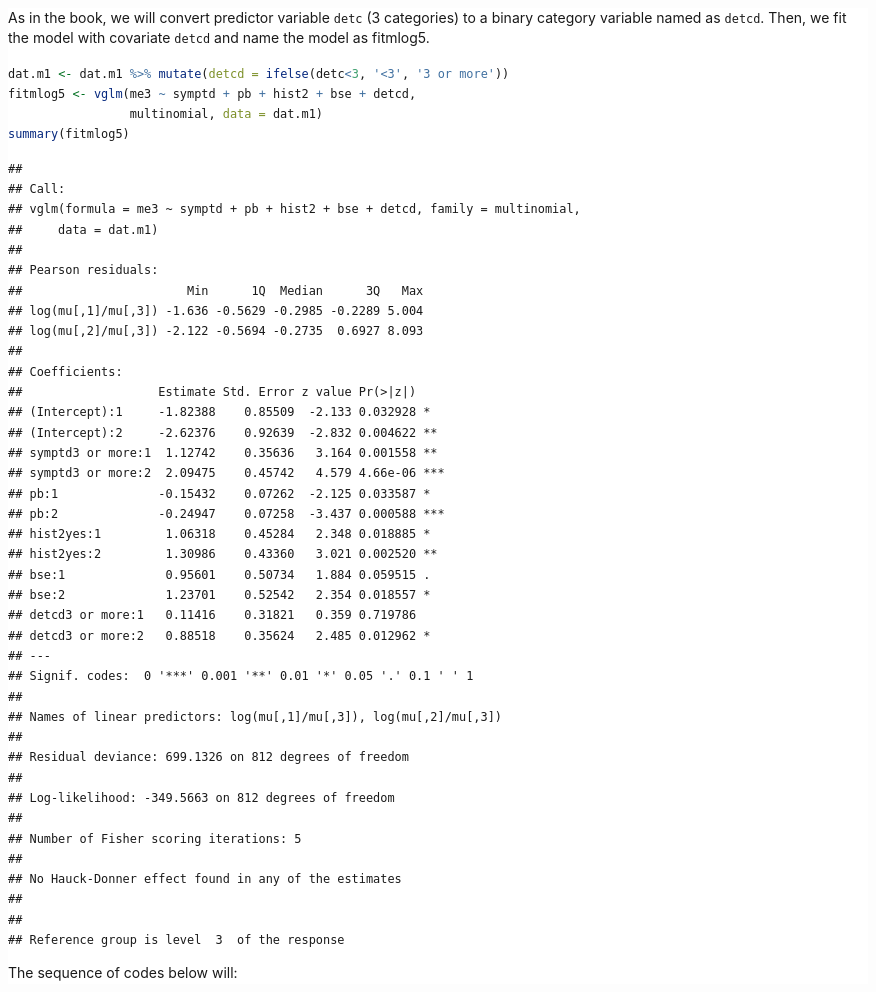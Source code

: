 As in the book, we will convert predictor variable `detc` (3 categories) to a binary category variable named as `detcd`. Then, we fit the model with covariate `detcd` and name the model as fitmlog5.


```r
dat.m1 <- dat.m1 %>% mutate(detcd = ifelse(detc<3, '<3', '3 or more'))
fitmlog5 <- vglm(me3 ~ symptd + pb + hist2 + bse + detcd,
                 multinomial, data = dat.m1)
summary(fitmlog5)
```

```
## 
## Call:
## vglm(formula = me3 ~ symptd + pb + hist2 + bse + detcd, family = multinomial, 
##     data = dat.m1)
## 
## Pearson residuals:
##                       Min      1Q  Median      3Q   Max
## log(mu[,1]/mu[,3]) -1.636 -0.5629 -0.2985 -0.2289 5.004
## log(mu[,2]/mu[,3]) -2.122 -0.5694 -0.2735  0.6927 8.093
## 
## Coefficients: 
##                   Estimate Std. Error z value Pr(>|z|)    
## (Intercept):1     -1.82388    0.85509  -2.133 0.032928 *  
## (Intercept):2     -2.62376    0.92639  -2.832 0.004622 ** 
## symptd3 or more:1  1.12742    0.35636   3.164 0.001558 ** 
## symptd3 or more:2  2.09475    0.45742   4.579 4.66e-06 ***
## pb:1              -0.15432    0.07262  -2.125 0.033587 *  
## pb:2              -0.24947    0.07258  -3.437 0.000588 ***
## hist2yes:1         1.06318    0.45284   2.348 0.018885 *  
## hist2yes:2         1.30986    0.43360   3.021 0.002520 ** 
## bse:1              0.95601    0.50734   1.884 0.059515 .  
## bse:2              1.23701    0.52542   2.354 0.018557 *  
## detcd3 or more:1   0.11416    0.31821   0.359 0.719786    
## detcd3 or more:2   0.88518    0.35624   2.485 0.012962 *  
## ---
## Signif. codes:  0 '***' 0.001 '**' 0.01 '*' 0.05 '.' 0.1 ' ' 1
## 
## Names of linear predictors: log(mu[,1]/mu[,3]), log(mu[,2]/mu[,3])
## 
## Residual deviance: 699.1326 on 812 degrees of freedom
## 
## Log-likelihood: -349.5663 on 812 degrees of freedom
## 
## Number of Fisher scoring iterations: 5 
## 
## No Hauck-Donner effect found in any of the estimates
## 
## 
## Reference group is level  3  of the response
```

The sequence of codes below will:
